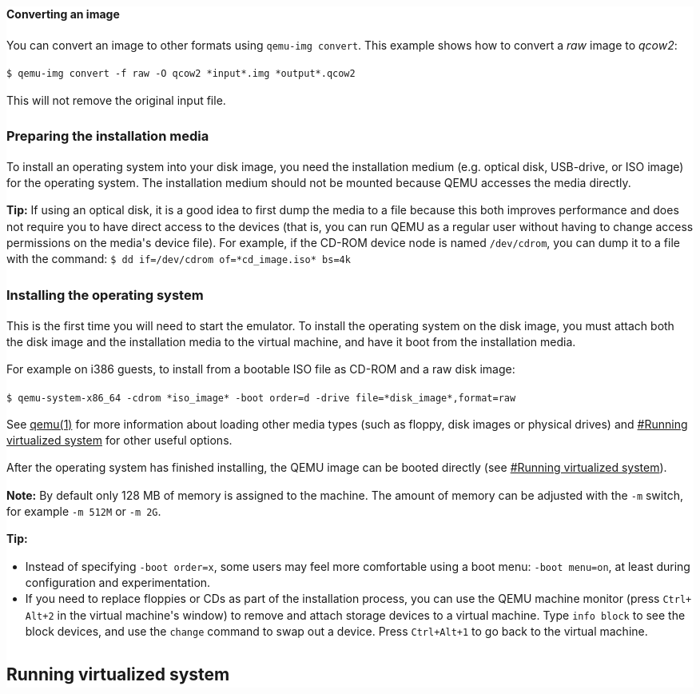 #### Converting an image

You can convert an image to other formats using `qemu-img convert`. This example shows how to convert a *raw* image to *qcow2*:

```
$ qemu-img convert -f raw -O qcow2 *input*.img *output*.qcow2

```

This will not remove the original input file.

### Preparing the installation media

To install an operating system into your disk image, you need the installation medium (e.g. optical disk, USB-drive, or ISO image) for the operating system. The installation medium should not be mounted because QEMU accesses the media directly.

**Tip:** If using an optical disk, it is a good idea to first dump the media to a file because this both improves performance and does not require you to have direct access to the devices (that is, you can run QEMU as a regular user without having to change access permissions on the media's device file). For example, if the CD-ROM device node is named `/dev/cdrom`, you can dump it to a file with the command: `$ dd if=/dev/cdrom of=*cd_image.iso* bs=4k` 

### Installing the operating system

This is the first time you will need to start the emulator. To install the operating system on the disk image, you must attach both the disk image and the installation media to the virtual machine, and have it boot from the installation media.

For example on i386 guests, to install from a bootable ISO file as CD-ROM and a raw disk image:

```
$ qemu-system-x86_64 -cdrom *iso_image* -boot order=d -drive file=*disk_image*,format=raw

```

See [qemu(1)](https://jlk.fjfi.cvut.cz/arch/manpages/man/qemu.1) for more information about loading other media types (such as floppy, disk images or physical drives) and [#Running virtualized system](#Running_virtualized_system) for other useful options.

After the operating system has finished installing, the QEMU image can be booted directly (see [#Running virtualized system](#Running_virtualized_system)).

**Note:** By default only 128 MB of memory is assigned to the machine. The amount of memory can be adjusted with the `-m` switch, for example `-m 512M` or `-m 2G`.

**Tip:**

*   Instead of specifying `-boot order=x`, some users may feel more comfortable using a boot menu: `-boot menu=on`, at least during configuration and experimentation.
*   If you need to replace floppies or CDs as part of the installation process, you can use the QEMU machine monitor (press `Ctrl+Alt+2` in the virtual machine's window) to remove and attach storage devices to a virtual machine. Type `info block` to see the block devices, and use the `change` command to swap out a device. Press `Ctrl+Alt+1` to go back to the virtual machine.

## Running virtualized system
